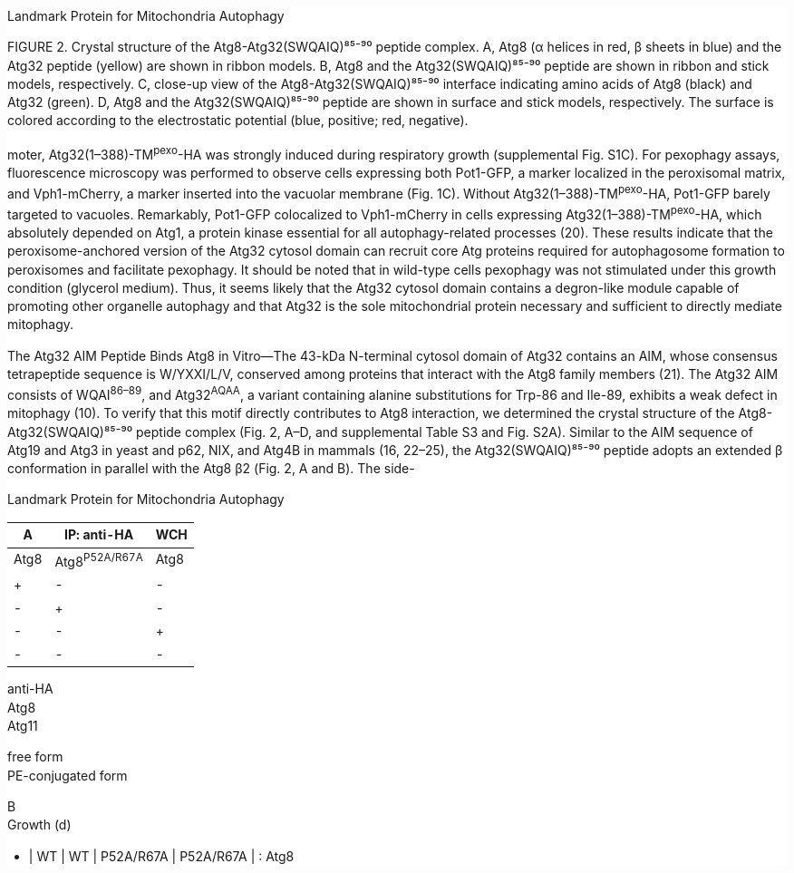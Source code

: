Landmark Protein for Mitochondria Autophagy

FIGURE 2. Crystal structure of the Atg8-Atg32(SWQAIQ)⁸⁵⁻⁹⁰ peptide complex. A, Atg8 (α helices in red, β sheets in blue) and the Atg32 peptide (yellow) are shown in ribbon models. B, Atg8 and the Atg32(SWQAIQ)⁸⁵⁻⁹⁰ peptide are shown in ribbon and stick models, respectively. C, close-up view of the Atg8-Atg32(SWQAIQ)⁸⁵⁻⁹⁰ interface indicating amino acids of Atg8 (black) and Atg32 (green). D, Atg8 and the Atg32(SWQAIQ)⁸⁵⁻⁹⁰ peptide are shown in surface and stick models, respectively. The surface is colored according to the electrostatic potential (blue, positive; red, negative).

moter, Atg32(1–388)-TM<sup>pexo</sup>-HA was strongly induced during respiratory growth (supplemental Fig. S1C). For pexophagy assays, fluorescence microscopy was performed to observe cells expressing both Pot1-GFP, a marker localized in the peroxisomal matrix, and Vph1-mCherry, a marker inserted into the vacuolar membrane (Fig. 1C). Without Atg32(1–388)-TM<sup>pexo</sup>-HA, Pot1-GFP barely targeted to vacuoles. Remarkably, Pot1-GFP colocalized to Vph1-mCherry in cells expressing Atg32(1–388)-TM<sup>pexo</sup>-HA, which absolutely depended on Atg1, a protein kinase essential for all autophagy-related processes (20). These results indicate that the peroxisome-anchored version of the Atg32 cytosol domain can recruit core Atg proteins required for autophagosome formation to peroxisomes and facilitate pexophagy. It should be noted that in wild-type cells pexophagy was not stimulated under this growth condition (glycerol medium). Thus, it seems likely that the Atg32 cytosol domain contains a degron-like module capable of promoting other organelle autophagy and that Atg32 is the sole mitochondrial protein necessary and sufficient to directly mediate mitophagy.

The Atg32 AIM Peptide Binds Atg8 in Vitro—The 43-kDa N-terminal cytosol domain of Atg32 contains an AIM, whose consensus tetrapeptide sequence is W/YXXI/L/V, conserved among proteins that interact with the Atg8 family members (21). The Atg32 AIM consists of WQAI<sup>86–89</sup>, and Atg32<sup>AQAA</sup>, a variant containing alanine substitutions for Trp-86 and Ile-89, exhibits a weak defect in mitophagy (10). To verify that this motif directly contributes to Atg8 interaction, we determined the crystal structure of the Atg8-Atg32(SWQAIQ)⁸⁵⁻⁹⁰ peptide complex (Fig. 2, A–D, and supplemental Table S3 and Fig. S2A). Similar to the AIM sequence of Atg19 and Atg3 in yeast and p62, NIX, and Atg4B in mammals (16, 22–25), the Atg32(SWQAIQ)⁸⁵⁻⁹⁰ peptide adopts an extended β conformation in parallel with the Atg8 β2 (Fig. 2, A and B). The side-

Landmark Protein for Mitochondria Autophagy

A | IP: anti-HA | WCH |
| --- | --- | --- |
| Atg8 | Atg8<sup>P52A/R67A</sup> | Atg8 | Atg8<sup>P52A/R67A</sup> |
| + | - | - | - | + | - | - | - | Atg32 |
| - | + | - | - | - | + | - | - | Atg32-HA |
| - | - | + | - | - | - | + | - | Atg32<sup>AQAA</sup> |
| - | - | - | + | - | - | - | + | Atg32<sup>AQAA</sup>-HA |

anti-HA  
Atg8  
Atg11  

free form  
PE-conjugated form  

B  
Growth (d)  
- | WT | WT | P52A/R67A | P52A/R67A | : Atg8  